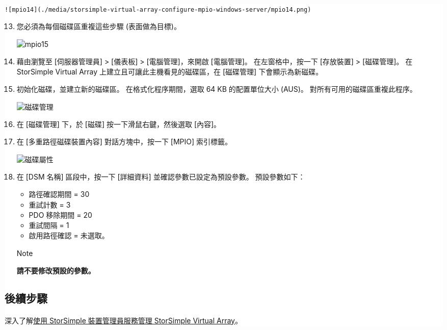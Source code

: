     ![mpio14](./media/storsimple-virtual-array-configure-mpio-windows-server/mpio14.png)
13. 您必須為每個磁碟區重複這些步驟 (表面做為目標)。
    
    ![mpio15](./media/storsimple-virtual-array-configure-mpio-windows-server/mpio15.png)
14. 藉由瀏覽至 [伺服器管理員] > [儀表板] > [電腦管理]，來開啟 [電腦管理]。 在左窗格中，按一下 [存放裝置] > [磁碟管理]。 在 StorSimple Virtual Array 上建立且可讓此主機看見的磁碟區，在 [磁碟管理] 下會顯示為新磁碟。
15. 初始化磁碟，並建立新的磁碟區。 在格式化程序期間，選取 64 KB 的配置單位大小 (AUS)。 對所有可用的磁碟區重複此程序。
    
    ![磁碟管理](./media/storsimple-virtual-array-configure-mpio-windows-server/mpio20.png)
16. 在 [磁碟管理] 下，於 [磁碟] 按一下滑鼠右鍵，然後選取 [內容]。
17. 在 [多重路徑磁碟裝置內容] 對話方塊中，按一下 [MPIO] 索引標籤。
    
    ![磁碟屬性](./media/storsimple-virtual-array-configure-mpio-windows-server/mpio21.png)
18. 在 [DSM 名稱] 區段中，按一下 [詳細資料] 並確認參數已設定為預設參數。 預設參數如下：
    
    * 路徑確認期間 = 30
    * 重試計數 = 3
    * PDO 移除期間 = 20
    * 重試間隔 = 1
    * 啟用路徑確認 = 未選取。
    
    > [!NOTE]
    > **請不要修改預設的參數。**
   
## <a name="next-steps"></a>後續步驟
深入了解[使用 StorSimple 裝置管理員服務管理 StorSimple Virtual Array](storsimple-virtual-array-manager-service-administration.md)。








